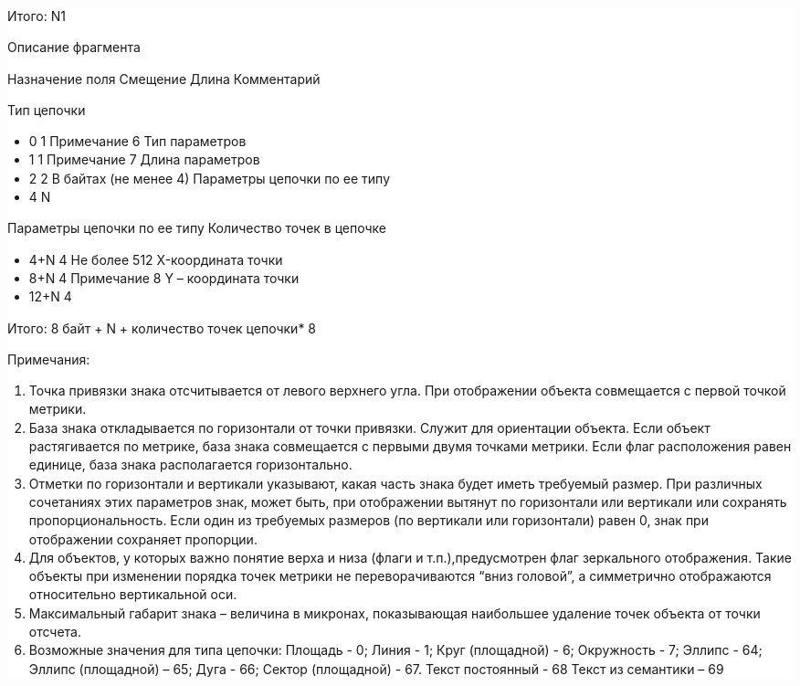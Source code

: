 Итого: N1

Описание фрагмента

Назначение поля
Смещение
Длина
Комментарий

Тип цепочки
+ 0
1
Примечание 6
Тип параметров
+ 1
1
Примечание 7
Длина параметров
+ 2
2
В байтах (не менее 4)
Параметры цепочки по ее типу
+ 4
N

Параметры цепочки по ее типу
Количество точек в цепочке
+ 4+N
4
Не более 512
X-координата точки
+ 8+N
4
Примечание 8
Y – координата точки
+ 12+N
4

Итого: 8 байт  +  N + количество  точек цепочки* 8

Примечания:
1. Точка привязки знака отсчитывается от левого верхнего угла. При отображении объекта совмещается с первой точкой метрики.
2. База     знака       откладывается по горизонтали от точки привязки.    Служит для ориентации объекта. Если объект растягивается по метрике, база знака совмещается с первыми двумя точками метрики. Если флаг расположения равен единице, база знака располагается горизонтально.
3. Отметки по горизонтали и вертикали указывают, какая  часть знака будет иметь требуемый размер. При различных сочетаниях этих параметров знак, может  быть, при  отображении вытянут по горизонтали или вертикали или сохранять  пропорциональность. Если один из требуемых размеров (по вертикали  или    горизонтали) равен 0, знак при отображении сохраняет пропорции.
4. Для объектов, у которых важно понятие верха и низа (флаги и т.п.),предусмотрен флаг зеркального отображения. Такие объекты при изменении порядка точек метрики не переворачиваются  “вниз головой”, а симметрично отображаются относительно  вертикальной оси.
5. Максимальный       габарит       знака – величина в микронах,     показывающая      наибольшее удаление точек объекта от точки отсчета.
6. Возможные значения для типа цепочки:
Площадь                     - 0;
Линия                         - 1;
Круг (площадной)      - 6;
Окружность               - 7;
Эллипс                       - 64;
Эллипс (площадной) – 65;
Дуга                           - 66;
Сектор (площадной)  - 67.
Текст постоянный -  68
Текст из семантики – 69